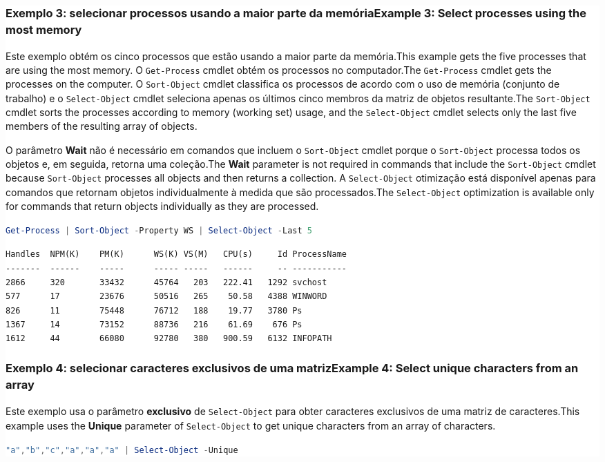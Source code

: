```Output
```

### <span data-ttu-id="dcd5e-129">Exemplo 3: selecionar processos usando a maior parte da memória</span><span class="sxs-lookup"><span data-stu-id="dcd5e-129">Example 3: Select processes using the most memory</span></span>

<span data-ttu-id="dcd5e-130">Este exemplo obtém os cinco processos que estão usando a maior parte da memória.</span><span class="sxs-lookup"><span data-stu-id="dcd5e-130">This example gets the five processes that are using the most memory.</span></span> <span data-ttu-id="dcd5e-131">O `Get-Process` cmdlet obtém os processos no computador.</span><span class="sxs-lookup"><span data-stu-id="dcd5e-131">The `Get-Process` cmdlet gets the processes on the computer.</span></span> <span data-ttu-id="dcd5e-132">O `Sort-Object` cmdlet classifica os processos de acordo com o uso de memória (conjunto de trabalho) e o `Select-Object` cmdlet seleciona apenas os últimos cinco membros da matriz de objetos resultante.</span><span class="sxs-lookup"><span data-stu-id="dcd5e-132">The `Sort-Object` cmdlet sorts the processes according to memory (working set) usage, and the `Select-Object` cmdlet selects only the last five members of the resulting array of objects.</span></span>

<span data-ttu-id="dcd5e-133">O parâmetro **Wait** não é necessário em comandos que incluem o `Sort-Object` cmdlet porque o `Sort-Object` processa todos os objetos e, em seguida, retorna uma coleção.</span><span class="sxs-lookup"><span data-stu-id="dcd5e-133">The **Wait** parameter is not required in commands that include the `Sort-Object` cmdlet because `Sort-Object` processes all objects and then returns a collection.</span></span> <span data-ttu-id="dcd5e-134">A `Select-Object` otimização está disponível apenas para comandos que retornam objetos individualmente à medida que são processados.</span><span class="sxs-lookup"><span data-stu-id="dcd5e-134">The `Select-Object` optimization is available only for commands that return objects individually as they are processed.</span></span>

```powershell
Get-Process | Sort-Object -Property WS | Select-Object -Last 5
```

```Output
Handles  NPM(K)    PM(K)      WS(K) VS(M)   CPU(s)     Id ProcessName
-------  ------    -----      ----- -----   ------     -- -----------
2866     320       33432      45764   203   222.41   1292 svchost
577      17        23676      50516   265    50.58   4388 WINWORD
826      11        75448      76712   188    19.77   3780 Ps
1367     14        73152      88736   216    61.69    676 Ps
1612     44        66080      92780   380   900.59   6132 INFOPATH
```

### <span data-ttu-id="dcd5e-135">Exemplo 4: selecionar caracteres exclusivos de uma matriz</span><span class="sxs-lookup"><span data-stu-id="dcd5e-135">Example 4: Select unique characters from an array</span></span>

<span data-ttu-id="dcd5e-136">Este exemplo usa o parâmetro **exclusivo** de `Select-Object` para obter caracteres exclusivos de uma matriz de caracteres.</span><span class="sxs-lookup"><span data-stu-id="dcd5e-136">This example uses the **Unique** parameter of `Select-Object` to get unique characters from an array of characters.</span></span>

```powershell
"a","b","c","a","a","a" | Select-Object -Unique
```
